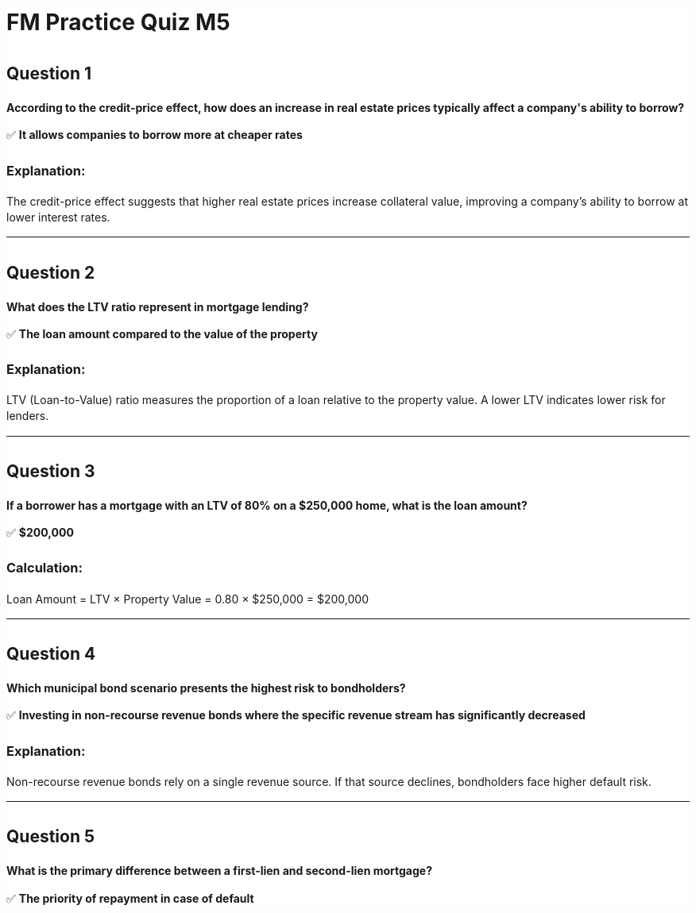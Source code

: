 # FM Practice Quiz M5

## Question 1
**According to the credit-price effect, how does an increase in real estate prices typically affect a company's ability to borrow?**

✅ **It allows companies to borrow more at cheaper rates**

### Explanation:
The credit-price effect suggests that higher real estate prices increase collateral value, improving a company’s ability to borrow at lower interest rates.

---
## Question 2
**What does the LTV ratio represent in mortgage lending?**

✅ **The loan amount compared to the value of the property**

### Explanation:
LTV (Loan-to-Value) ratio measures the proportion of a loan relative to the property value. A lower LTV indicates lower risk for lenders.

---
## Question 3
**If a borrower has a mortgage with an LTV of 80% on a $250,000 home, what is the loan amount?**

✅ **$200,000**

### Calculation:
Loan Amount = LTV × Property Value = 0.80 × $250,000 = $200,000

---
## Question 4
**Which municipal bond scenario presents the highest risk to bondholders?**

✅ **Investing in non-recourse revenue bonds where the specific revenue stream has significantly decreased**

### Explanation:
Non-recourse revenue bonds rely on a single revenue source. If that source declines, bondholders face higher default risk.

---
## Question 5
**What is the primary difference between a first-lien and second-lien mortgage?**

✅ **The priority of repayment in case of default**
